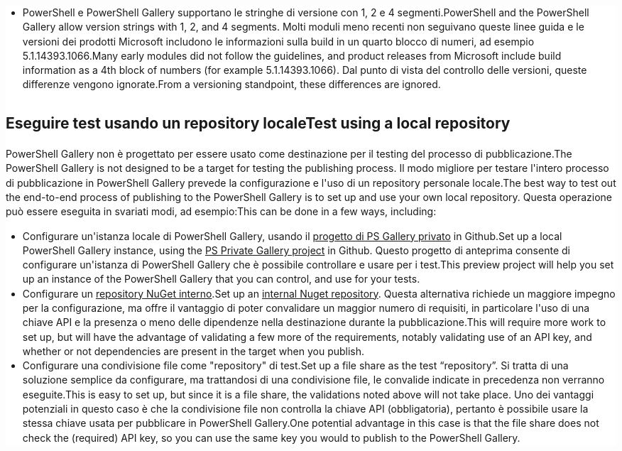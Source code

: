 - <span data-ttu-id="4d7e5-253">PowerShell e PowerShell Gallery supportano le stringhe di versione con 1, 2 e 4 segmenti.</span><span class="sxs-lookup"><span data-stu-id="4d7e5-253">PowerShell and the PowerShell Gallery allow version strings with 1, 2, and 4 segments.</span></span> <span data-ttu-id="4d7e5-254">Molti moduli meno recenti non seguivano queste linee guida e le versioni dei prodotti Microsoft includono le informazioni sulla build in un quarto blocco di numeri, ad esempio 5.1.14393.1066.</span><span class="sxs-lookup"><span data-stu-id="4d7e5-254">Many early modules did not follow the guidelines, and product releases from Microsoft include build information as a 4th block of numbers (for example 5.1.14393.1066).</span></span> <span data-ttu-id="4d7e5-255">Dal punto di vista del controllo delle versioni, queste differenze vengono ignorate.</span><span class="sxs-lookup"><span data-stu-id="4d7e5-255">From a versioning standpoint, these differences are ignored.</span></span>

## <a name="test-using-a-local-repository"></a><span data-ttu-id="4d7e5-256">Eseguire test usando un repository locale</span><span class="sxs-lookup"><span data-stu-id="4d7e5-256">Test using a local repository</span></span>

<span data-ttu-id="4d7e5-257">PowerShell Gallery non è progettato per essere usato come destinazione per il testing del processo di pubblicazione.</span><span class="sxs-lookup"><span data-stu-id="4d7e5-257">The PowerShell Gallery is not designed to be a target for testing the publishing process.</span></span>
<span data-ttu-id="4d7e5-258">Il modo migliore per testare l'intero processo di pubblicazione in PowerShell Gallery prevede la configurazione e l'uso di un repository personale locale.</span><span class="sxs-lookup"><span data-stu-id="4d7e5-258">The best way to test out the end-to-end process of publishing to the PowerShell Gallery is to set up and use your own local repository.</span></span>
<span data-ttu-id="4d7e5-259">Questa operazione può essere eseguita in svariati modi, ad esempio:</span><span class="sxs-lookup"><span data-stu-id="4d7e5-259">This can be done in a few ways, including:</span></span>

- <span data-ttu-id="4d7e5-260">Configurare un'istanza locale di PowerShell Gallery, usando il [progetto di PS Gallery privato](https://github.com/PowerShell/PSPrivateGallery) in Github.</span><span class="sxs-lookup"><span data-stu-id="4d7e5-260">Set up a local PowerShell Gallery instance, using the [PS Private Gallery project](https://github.com/PowerShell/PSPrivateGallery) in Github.</span></span> <span data-ttu-id="4d7e5-261">Questo progetto di anteprima consente di configurare un'istanza di PowerShell Gallery che è possibile controllare e usare per i test.</span><span class="sxs-lookup"><span data-stu-id="4d7e5-261">This preview project will help you set up an instance of the PowerShell Gallery that you can control, and use for your tests.</span></span>
- <span data-ttu-id="4d7e5-262">Configurare un [repository NuGet interno](https://blogs.msdn.microsoft.com/powershell/2014/05/20/setting-up-an-internal-powershellget-repository/).</span><span class="sxs-lookup"><span data-stu-id="4d7e5-262">Set up an [internal Nuget repository](https://blogs.msdn.microsoft.com/powershell/2014/05/20/setting-up-an-internal-powershellget-repository/).</span></span> <span data-ttu-id="4d7e5-263">Questa alternativa richiede un maggiore impegno per la configurazione, ma offre il vantaggio di poter convalidare un maggior numero di requisiti, in particolare l'uso di una chiave API e la presenza o meno delle dipendenze nella destinazione durante la pubblicazione.</span><span class="sxs-lookup"><span data-stu-id="4d7e5-263">This will require more work to set up, but will have the advantage of validating a few more of the requirements, notably validating use of an API key, and whether or not dependencies are present in the target when you publish.</span></span>
- <span data-ttu-id="4d7e5-264">Configurare una condivisione file come "repository" di test.</span><span class="sxs-lookup"><span data-stu-id="4d7e5-264">Set up a file share as the test “repository”.</span></span> <span data-ttu-id="4d7e5-265">Si tratta di una soluzione semplice da configurare, ma trattandosi di una condivisione file, le convalide indicate in precedenza non verranno eseguite.</span><span class="sxs-lookup"><span data-stu-id="4d7e5-265">This is easy to set up, but since it is a file share, the validations noted above will not take place.</span></span> <span data-ttu-id="4d7e5-266">Uno dei vantaggi potenziali in questo caso è che la condivisione file non controlla la chiave API (obbligatoria), pertanto è possibile usare la stessa chiave usata per pubblicare in PowerShell Gallery.</span><span class="sxs-lookup"><span data-stu-id="4d7e5-266">One potential advantage in this case is that the file share does not check the (required) API key, so you can use the same key you would to publish to the PowerShell Gallery.</span></span>
